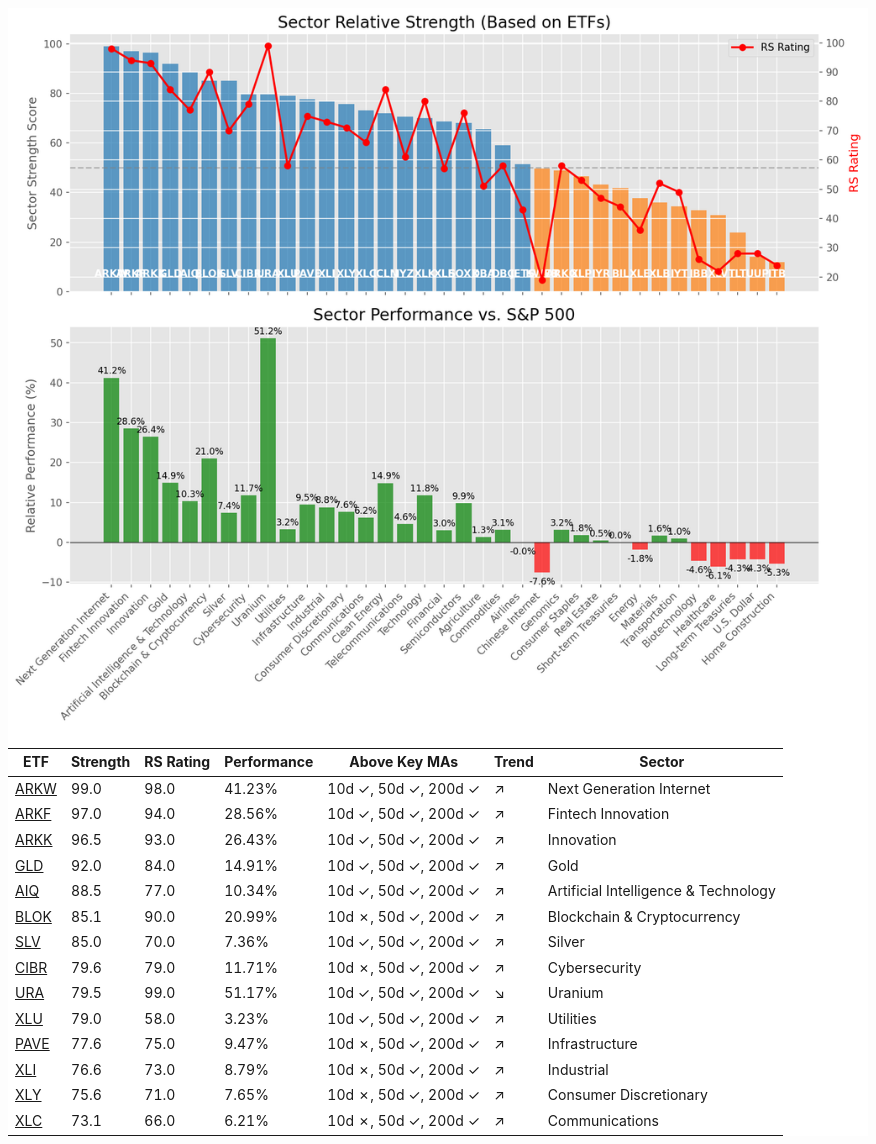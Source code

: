 ![**Sector Relative Strength**](sector_strength_2025-06-14.png)

| ETF | Strength | RS Rating | Performance | Above Key MAs | Trend | Sector |
|-----|----------|-----------|-------------|--------------|-------|--------|
| [ARKW](https://www.tradingview.com/chart/?symbol=ARKW) | 99.0 | 98.0 | 41.23% | 10d ✓, 50d ✓, 200d ✓ | ↗️ | Next Generation Internet |
| [ARKF](https://www.tradingview.com/chart/?symbol=ARKF) | 97.0 | 94.0 | 28.56% | 10d ✓, 50d ✓, 200d ✓ | ↗️ | Fintech Innovation |
| [ARKK](https://www.tradingview.com/chart/?symbol=ARKK) | 96.5 | 93.0 | 26.43% | 10d ✓, 50d ✓, 200d ✓ | ↗️ | Innovation |
| [GLD](https://www.tradingview.com/chart/?symbol=GLD) | 92.0 | 84.0 | 14.91% | 10d ✓, 50d ✓, 200d ✓ | ↗️ | Gold |
| [AIQ](https://www.tradingview.com/chart/?symbol=AIQ) | 88.5 | 77.0 | 10.34% | 10d ✓, 50d ✓, 200d ✓ | ↗️ | Artificial Intelligence & Technology |
| [BLOK](https://www.tradingview.com/chart/?symbol=BLOK) | 85.1 | 90.0 | 20.99% | 10d ✗, 50d ✓, 200d ✓ | ↗️ | Blockchain & Cryptocurrency |
| [SLV](https://www.tradingview.com/chart/?symbol=SLV) | 85.0 | 70.0 | 7.36% | 10d ✓, 50d ✓, 200d ✓ | ↗️ | Silver |
| [CIBR](https://www.tradingview.com/chart/?symbol=CIBR) | 79.6 | 79.0 | 11.71% | 10d ✗, 50d ✓, 200d ✓ | ↗️ | Cybersecurity |
| [URA](https://www.tradingview.com/chart/?symbol=URA) | 79.5 | 99.0 | 51.17% | 10d ✓, 50d ✓, 200d ✓ | ↘️ | Uranium |
| [XLU](https://www.tradingview.com/chart/?symbol=XLU) | 79.0 | 58.0 | 3.23% | 10d ✓, 50d ✓, 200d ✓ | ↗️ | Utilities |
| [PAVE](https://www.tradingview.com/chart/?symbol=PAVE) | 77.6 | 75.0 | 9.47% | 10d ✗, 50d ✓, 200d ✓ | ↗️ | Infrastructure |
| [XLI](https://www.tradingview.com/chart/?symbol=XLI) | 76.6 | 73.0 | 8.79% | 10d ✗, 50d ✓, 200d ✓ | ↗️ | Industrial |
| [XLY](https://www.tradingview.com/chart/?symbol=XLY) | 75.6 | 71.0 | 7.65% | 10d ✗, 50d ✓, 200d ✓ | ↗️ | Consumer Discretionary |
| [XLC](https://www.tradingview.com/chart/?symbol=XLC) | 73.1 | 66.0 | 6.21% | 10d ✗, 50d ✓, 200d ✓ | ↗️ | Communications |